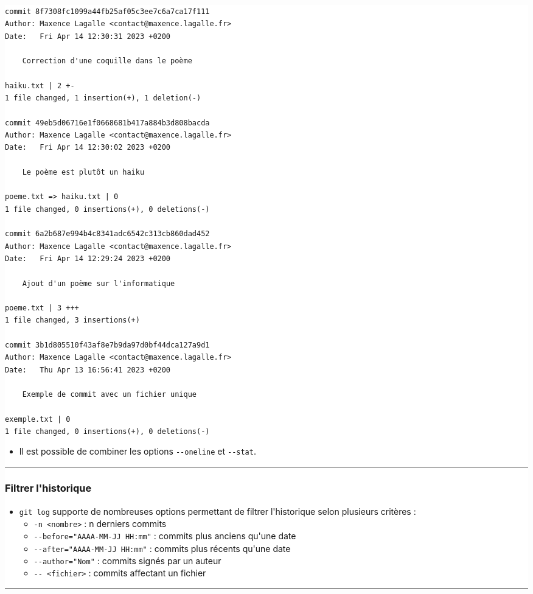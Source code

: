   ```console
  commit 8f7308fc1099a44fb25af05c3ee7c6a7ca17f111
  Author: Maxence Lagalle <contact@maxence.lagalle.fr>
  Date:   Fri Apr 14 12:30:31 2023 +0200
  
      Correction d'une coquille dans le poème
  
  haiku.txt | 2 +-
  1 file changed, 1 insertion(+), 1 deletion(-)
  
  commit 49eb5d06716e1f0668681b417a884b3d808bacda
  Author: Maxence Lagalle <contact@maxence.lagalle.fr>
  Date:   Fri Apr 14 12:30:02 2023 +0200
  
      Le poème est plutôt un haiku
  
  poeme.txt => haiku.txt | 0
  1 file changed, 0 insertions(+), 0 deletions(-)
  
  commit 6a2b687e994b4c8341adc6542c313cb860dad452
  Author: Maxence Lagalle <contact@maxence.lagalle.fr>
  Date:   Fri Apr 14 12:29:24 2023 +0200
  
      Ajout d'un poème sur l'informatique
  
  poeme.txt | 3 +++
  1 file changed, 3 insertions(+)
  
  commit 3b1d805510f43af8e7b9da97d0bf44dca127a9d1
  Author: Maxence Lagalle <contact@maxence.lagalle.fr>
  Date:   Thu Apr 13 16:56:41 2023 +0200
  
      Exemple de commit avec un fichier unique
  
  exemple.txt | 0
  1 file changed, 0 insertions(+), 0 deletions(-)
  ```
- Il est possible de combiner les options `--oneline` et `--stat`.

---

### Filtrer l'historique

- `git log` supporte de nombreuses options permettant de filtrer l'historique selon plusieurs critères :
  - `-n <nombre>` : n derniers commits
  - `--before="AAAA-MM-JJ HH:mm"` : commits plus anciens qu'une date
  - `--after="AAAA-MM-JJ HH:mm"` : commits plus récents qu'une date
  - `--author="Nom"` : commits signés par un auteur
  - `-- <fichier>` : commits affectant un fichier

---
